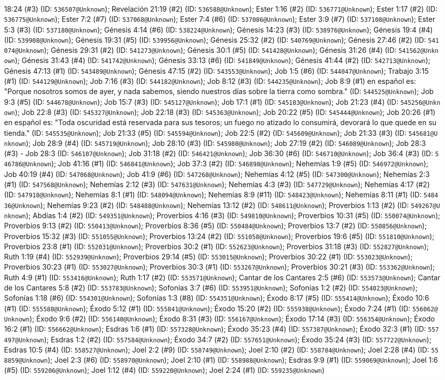 18:24 (#3) (ID: `536507@Unknown`); Revelación 21:19 (#2) (ID: `536588@Unknown`); Ester 1:16 (#2) (ID: `536771@Unknown`); Ester 1:17 (#2) (ID: `536775@Unknown`); Ester 7:2 (#7) (ID: `537068@Unknown`); Ester 7:4 (#6) (ID: `537086@Unknown`); Ester 3:9 (#7) (ID: `537108@Unknown`); Ester 5:3 (#3) (ID: `537180@Unknown`); Génesis 4:14 (#6) (ID: `538224@Unknown`); Génesis 14:23 (#3) (ID: `538976@Unknown`); Génesis 19:4 (#4) (ID: `539908@Unknown`); Génesis 19:31 (#5) (ID: `539956@Unknown`); Génesis 25:32 (#2) (ID: `540769@Unknown`); Génesis 27:46 (#2) (ID: `541074@Unknown`); Génesis 29:31 (#2) (ID: `541273@Unknown`); Génesis 30:1 (#5) (ID: `541428@Unknown`); Génesis 31:26 (#4) (ID: `541562@Unknown`); Génesis 31:43 (#4) (ID: `541742@Unknown`); Génesis 33:13 (#6) (ID: `541849@Unknown`); Génesis 41:44 (#2) (ID: `542713@Unknown`); Génesis 47:13 (#1) (ID: `543489@Unknown`); Génesis 47:15 (#2) (ID: `543553@Unknown`); Job 1:5 (#6) (ID: `544047@Unknown`); Trabajo 3:15 (#1) (ID: `544129@Unknown`); Job 7:16 (#3) (ID: `544182@Unknown`); Job 8:12 (#3) (ID: `544235@Unknown`); Job 8:9 (#1) en español es: "Porque nosotros somos de ayer, y nada sabemos, siendo nuestros días sobre la tierra como sombra." (ID: `544525@Unknown`); Job 9:3 (#5) (ID: `544678@Unknown`); Job 15:7 (#3) (ID: `545127@Unknown`); Job 17:1 (#1) (ID: `545183@Unknown`); Job 21:23 (#4) (ID: `545256@Unknown`); Job 22:8 (#3) (ID: `545327@Unknown`); Job 22:18 (#3) (ID: `545363@Unknown`); Job 20:22 (#5) (ID: `545444@Unknown`); Job 20:26 (#1) en español es: "Toda oscuridad está reservada para sus tesoros; un fuego no atizado lo consumirá, devorará lo que quede en su tienda." (ID: `545535@Unknown`); Job 21:33 (#5) (ID: `545594@Unknown`); Job 22:5 (#2) (ID: `545609@Unknown`); Job 21:33 (#3) (ID: `545681@Unknown`); Job 28:9 (#4) (ID: `545719@Unknown`); Job 28:10 (#3) (ID: `545980@Unknown`); Job 27:19 (#2) (ID: `546089@Unknown`); Job 28:3 (#3) - Job 28:3 (ID: `546107@Unknown`); Job 31:18 (#2) (ID: `546421@Unknown`); Job 36:30 (#6) (ID: `546710@Unknown`); Job 36:4 (#3) (ID: `546786@Unknown`); Job 41:16 (#1) (ID: `546841@Unknown`); Job 37:3 (#2) (ID: `546898@Unknown`); Nehemías 1:9 (#5) (ID: `546972@Unknown`); Job 40:19 (#4) (ID: `547068@Unknown`); Job 41:9 (#6) (ID: `547268@Unknown`); Nehemías 4:12 (#5) (ID: `547300@Unknown`); Nehemías 2:3 (#1) (ID: `547568@Unknown`); Nehemías 2:12 (#3) (ID: `547631@Unknown`); Nehemías 4:3 (#3) (ID: `547729@Unknown`); Nehemías 4:17 (#2) (ID: `547918@Unknown`); Nehemías 8:1 (#1) (ID: `548094@Unknown`); Nehemías 8:9 (#11) (ID: `548423@Unknown`); Nehemías 8:11 (#1) (ID: `548436@Unknown`); Nehemías 9:23 (#2) (ID: `548488@Unknown`); Nehemías 13:12 (#2) (ID: `548611@Unknown`); Proverbios 1:13 (#2) (ID: `549267@Unknown`); Abdías 1:4 (#2) (ID: `549351@Unknown`); Proverbios 4:16 (#3) (ID: `549810@Unknown`); Proverbios 10:31 (#5) (ID: `550074@Unknown`); Proverbios 9:13 (#2) (ID: `550413@Unknown`); Proverbios 8:36 (#5) (ID: `550484@Unknown`); Proverbios 13:7 (#2) (ID: `550856@Unknown`); Proverbios 15:32 (#3) (ID: `551055@Unknown`); Proverbios 13:24 (#2) (ID: `551058@Unknown`); Proverbios 19:6 (#5) (ID: `551810@Unknown`); Proverbios 23:8 (#1) (ID: `552031@Unknown`); Proverbios 30:2 (#1) (ID: `552623@Unknown`); Proverbios 31:18 (#3) (ID: `552827@Unknown`); Ruth 1:19 (#4) (ID: `552939@Unknown`); Proverbios 29:14 (#5) (ID: `553015@Unknown`); Proverbios 30:22 (#1) (ID: `553023@Unknown`); Proverbios 30:23 (#1) (ID: `553027@Unknown`); Proverbios 30:3 (#1) (ID: `553267@Unknown`); Proverbios 30:21 (#3) (ID: `553362@Unknown`); Ruth 4:9 (#1) (ID: `553416@Unknown`); Ruth 1:17 (#2) (ID: `553571@Unknown`); Cantar de los Cantares 2:5 (#6) (ID: `553573@Unknown`); Cantar de los Cantares 5:8 (#2) (ID: `553783@Unknown`); Sofonías 3:7 (#6) (ID: `553951@Unknown`); Sofonías 1:2 (#2) (ID: `554023@Unknown`); Sofonías 1:18 (#6) (ID: `554301@Unknown`); Sofonías 1:3 (#8) (ID: `554351@Unknown`); Éxodo 8:17 (#5) (ID: `555414@Unknown`); Éxodo 10:6 (#1) (ID: `555588@Unknown`); Éxodo 5:12 (#1) (ID: `555841@Unknown`); Éxodo 15:20 (#2) (ID: `555938@Unknown`); Éxodo 7:24 (#1) (ID: `556062@Unknown`); Éxodo 9:6 (#2) (ID: `556140@Unknown`); Éxodo 8:31 (#3) (ID: `556167@Unknown`); Éxodo 17:14 (#3) (ID: `556354@Unknown`); Éxodo 16:2 (#1) (ID: `556662@Unknown`); Esdras 1:6 (#1) (ID: `557328@Unknown`); Éxodo 35:23 (#4) (ID: `557387@Unknown`); Éxodo 32:3 (#1) (ID: `557497@Unknown`); Esdras 1:2 (#2) (ID: `557584@Unknown`); Éxodo 34:7 (#2) (ID: `557651@Unknown`); Éxodo 35:24 (#3) (ID: `557722@Unknown`); Esdras 10:5 (#4) (ID: `558527@Unknown`); Joel 2:2 (#9) (ID: `558749@Unknown`); Joel 2:10 (#2) (ID: `558784@Unknown`); Joel 2:28 (#4) (ID: `558859@Unknown`); Joel 2:3 (#6) (ID: `558970@Unknown`); Joel 2:10 (#1) (ID: `558988@Unknown`); Esdras 9:9 (#1) (ID: `559069@Unknown`); Joel 1:6 (#5) (ID: `559206@Unknown`); Joel 1:12 (#4) (ID: `559220@Unknown`); Joel 2:24 (#1) (ID: `559235@Unknown`)

